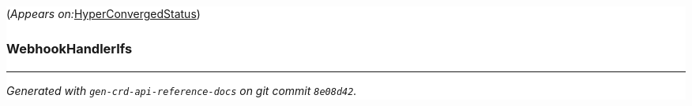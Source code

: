 (<em>Appears on:</em><a href="#hco.kubevirt.io/v1beta1.HyperConvergedStatus">HyperConvergedStatus</a>)
</p>
<p>
</p>
<h3 id="hco.kubevirt.io/v1beta1.WebhookHandlerIfs">WebhookHandlerIfs
</h3>
<p>
</p>
<hr/>
<p><em>
Generated with <code>gen-crd-api-reference-docs</code>
on git commit <code>8e08d42</code>.
</em></p>
